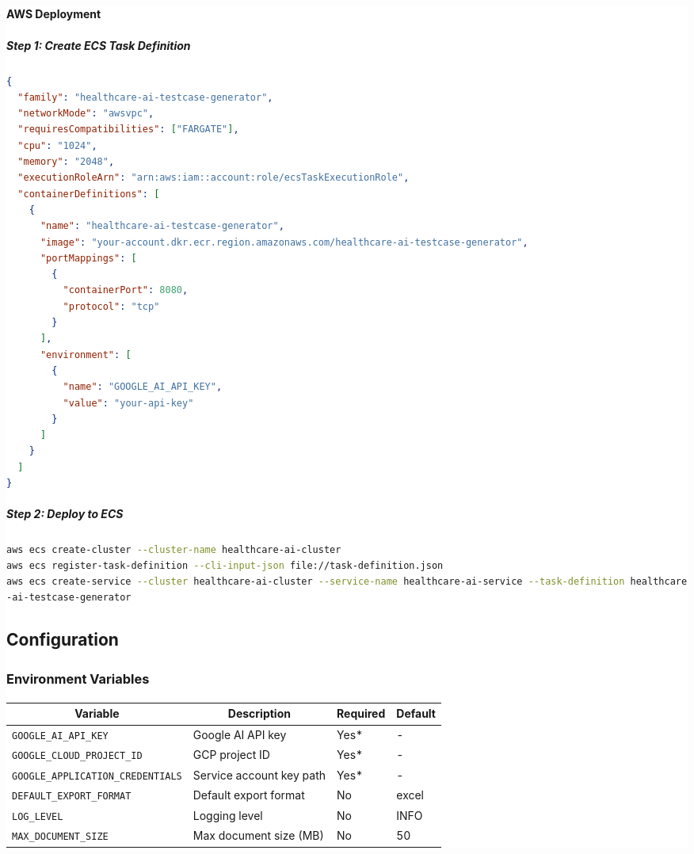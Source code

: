 #### AWS Deployment

##### Step 1: Create ECS Task Definition
```json
{
  "family": "healthcare-ai-testcase-generator",
  "networkMode": "awsvpc",
  "requiresCompatibilities": ["FARGATE"],
  "cpu": "1024",
  "memory": "2048",
  "executionRoleArn": "arn:aws:iam::account:role/ecsTaskExecutionRole",
  "containerDefinitions": [
    {
      "name": "healthcare-ai-testcase-generator",
      "image": "your-account.dkr.ecr.region.amazonaws.com/healthcare-ai-testcase-generator",
      "portMappings": [
        {
          "containerPort": 8080,
          "protocol": "tcp"
        }
      ],
      "environment": [
        {
          "name": "GOOGLE_AI_API_KEY",
          "value": "your-api-key"
        }
      ]
    }
  ]
}
```

##### Step 2: Deploy to ECS
```bash
aws ecs create-cluster --cluster-name healthcare-ai-cluster
aws ecs register-task-definition --cli-input-json file://task-definition.json
aws ecs create-service --cluster healthcare-ai-cluster --service-name healthcare-ai-service --task-definition healthcare-ai-testcase-generator
```

## Configuration

### Environment Variables

| Variable | Description | Required | Default |
|----------|-------------|----------|---------|
| `GOOGLE_AI_API_KEY` | Google AI API key | Yes* | - |
| `GOOGLE_CLOUD_PROJECT_ID` | GCP project ID | Yes* | - |
| `GOOGLE_APPLICATION_CREDENTIALS` | Service account key path | Yes* | - |
| `DEFAULT_EXPORT_FORMAT` | Default export format | No | excel |
| `LOG_LEVEL` | Logging level | No | INFO |
| `MAX_DOCUMENT_SIZE` | Max document size (MB) | No | 50 |
